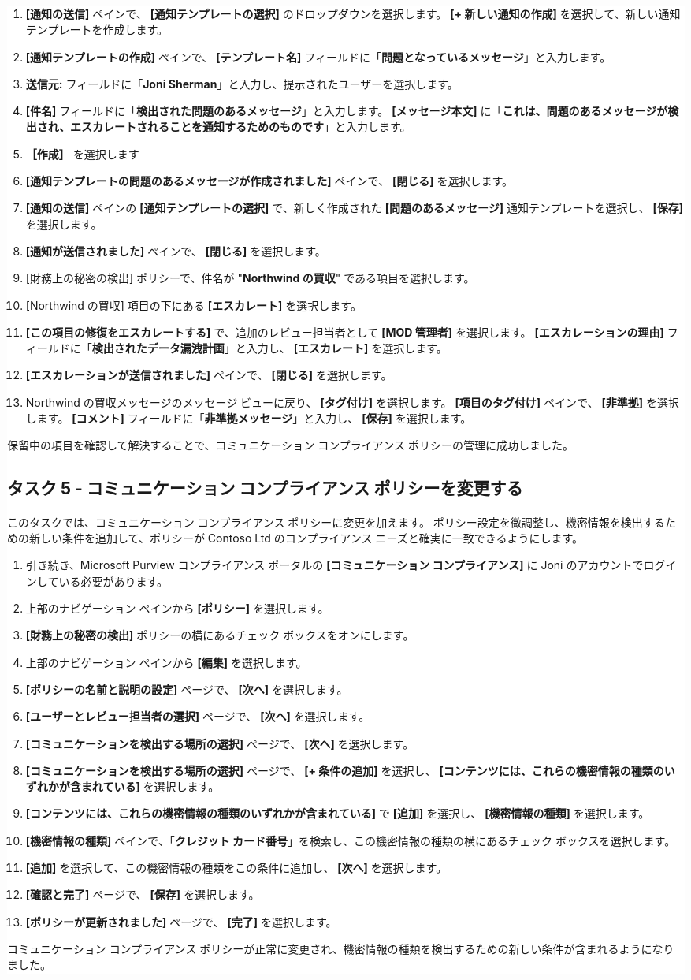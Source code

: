 1. **[通知の送信]** ペインで、 **[通知テンプレートの選択]** のドロップダウンを選択します。 **[+ 新しい通知の作成]** を選択して、新しい通知テンプレートを作成します。

1. **[通知テンプレートの作成]** ペインで、 **[テンプレート名]** フィールドに「**問題となっているメッセージ**」と入力します。

1. **送信元:** フィールドに「**Joni Sherman**」と入力し、提示されたユーザーを選択します。

1. **[件名]** フィールドに「**検出された問題のあるメッセージ**」と入力します。 **[メッセージ本文]** に「**これは、問題のあるメッセージが検出され、エスカレートされることを通知するためのものです**」と入力します。

1. **［作成］** を選択します

1. **[通知テンプレートの問題のあるメッセージが作成されました]** ペインで、 **[閉じる]** を選択します。

1. **[通知の送信]** ペインの **[通知テンプレートの選択]** で、新しく作成された **[問題のあるメッセージ]** 通知テンプレートを選択し、 **[保存]** を選択します。

1. **[通知が送信されました]** ペインで、 **[閉じる]** を選択します。

1. [財務上の秘密の検出] ポリシーで、件名が "**Northwind の買収**" である項目を選択します。

1. [Northwind の買収] 項目の下にある **[エスカレート]** を選択します。

1. **[この項目の修復をエスカレートする]** で、追加のレビュー担当者として **[MOD 管理者]** を選択します。 **[エスカレーションの理由]** フィールドに「**検出されたデータ漏洩計画**」と入力し、 **[エスカレート]** を選択します。

1. **[エスカレーションが送信されました]** ペインで、 **[閉じる]** を選択します。

1. Northwind の買収メッセージのメッセージ ビューに戻り、 **[タグ付け]** を選択します。 **[項目のタグ付け]** ペインで、 **[非準拠]** を選択します。 **[コメント]** フィールドに「**非準拠メッセージ**」と入力し、 **[保存]** を選択します。

保留中の項目を確認して解決することで、コミュニケーション コンプライアンス ポリシーの管理に成功しました。

## タスク 5 - コミュニケーション コンプライアンス ポリシーを変更する

このタスクでは、コミュニケーション コンプライアンス ポリシーに変更を加えます。 ポリシー設定を微調整し、機密情報を検出するための新しい条件を追加して、ポリシーが Contoso Ltd のコンプライアンス ニーズと確実に一致できるようにします。

1. 引き続き、Microsoft Purview コンプライアンス ポータルの **[コミュニケーション コンプライアンス]** に Joni のアカウントでログインしている必要があります。

1. 上部のナビゲーション ペインから **[ポリシー]** を選択します。

1. **[財務上の秘密の検出]** ポリシーの横にあるチェック ボックスをオンにします。

1. 上部のナビゲーション ペインから **[編集]** を選択します。

1. **[ポリシーの名前と説明の設定]** ページで、 **[次へ]** を選択します。

1. **[ユーザーとレビュー担当者の選択]** ページで、 **[次へ]** を選択します。

1. **[コミュニケーションを検出する場所の選択]** ページで、 **[次へ]** を選択します。

1. **[コミュニケーションを検出する場所の選択]** ページで、 **[+ 条件の追加]** を選択し、 **[コンテンツには、これらの機密情報の種類のいずれかが含まれている]** を選択します。

1. **[コンテンツには、これらの機密情報の種類のいずれかが含まれている]** で **[追加]** を選択し、 **[機密情報の種類]** を選択します。

1. **[機密情報の種類]** ペインで、「**クレジット カード番号**」を検索し、この機密情報の種類の横にあるチェック ボックスを選択します。

1. **[追加]** を選択して、この機密情報の種類をこの条件に追加し、 **[次へ]** を選択します。

1. **[確認と完了]** ページで、 **[保存]** を選択します。

1. **[ポリシーが更新されました]** ページで、 **[完了]** を選択します。

コミュニケーション コンプライアンス ポリシーが正常に変更され、機密情報の種類を検出するための新しい条件が含まれるようになりました。
